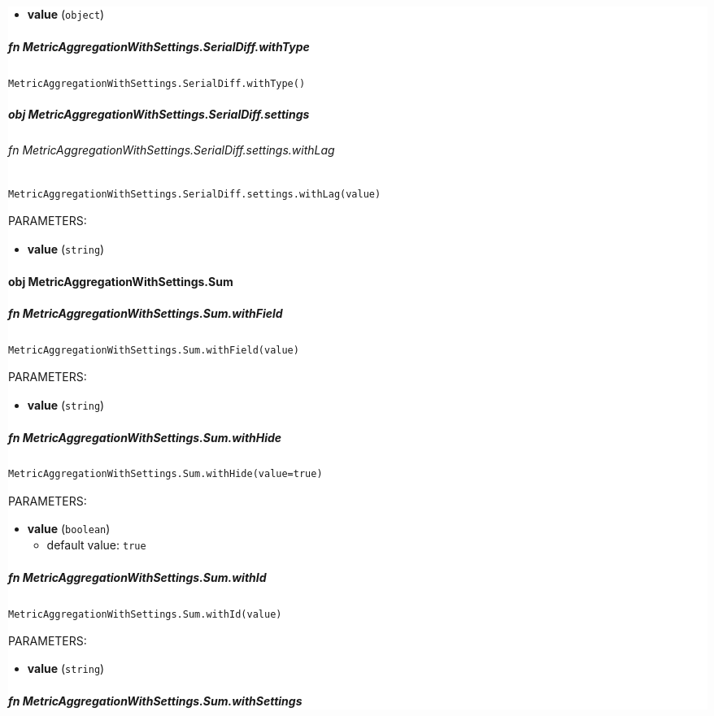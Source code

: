 * **value** (`object`)


##### fn MetricAggregationWithSettings.SerialDiff.withType

```jsonnet
MetricAggregationWithSettings.SerialDiff.withType()
```



##### obj MetricAggregationWithSettings.SerialDiff.settings


###### fn MetricAggregationWithSettings.SerialDiff.settings.withLag

```jsonnet
MetricAggregationWithSettings.SerialDiff.settings.withLag(value)
```

PARAMETERS:

* **value** (`string`)


#### obj MetricAggregationWithSettings.Sum


##### fn MetricAggregationWithSettings.Sum.withField

```jsonnet
MetricAggregationWithSettings.Sum.withField(value)
```

PARAMETERS:

* **value** (`string`)


##### fn MetricAggregationWithSettings.Sum.withHide

```jsonnet
MetricAggregationWithSettings.Sum.withHide(value=true)
```

PARAMETERS:

* **value** (`boolean`)
   - default value: `true`


##### fn MetricAggregationWithSettings.Sum.withId

```jsonnet
MetricAggregationWithSettings.Sum.withId(value)
```

PARAMETERS:

* **value** (`string`)


##### fn MetricAggregationWithSettings.Sum.withSettings
